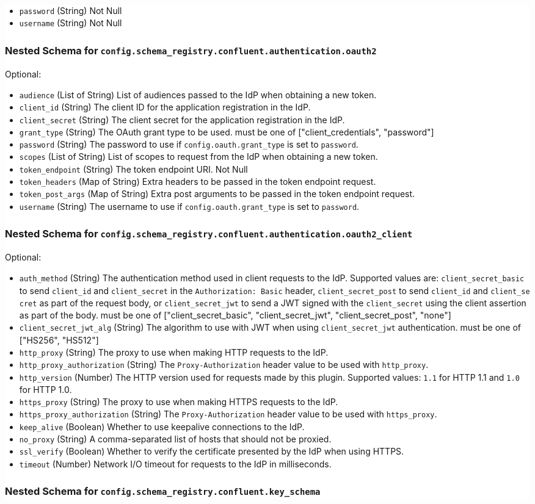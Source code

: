 - `password` (String) Not Null
- `username` (String) Not Null


<a id="nestedatt--config--schema_registry--confluent--authentication--oauth2"></a>
### Nested Schema for `config.schema_registry.confluent.authentication.oauth2`

Optional:

- `audience` (List of String) List of audiences passed to the IdP when obtaining a new token.
- `client_id` (String) The client ID for the application registration in the IdP.
- `client_secret` (String) The client secret for the application registration in the IdP.
- `grant_type` (String) The OAuth grant type to be used. must be one of ["client_credentials", "password"]
- `password` (String) The password to use if `config.oauth.grant_type` is set to `password`.
- `scopes` (List of String) List of scopes to request from the IdP when obtaining a new token.
- `token_endpoint` (String) The token endpoint URI. Not Null
- `token_headers` (Map of String) Extra headers to be passed in the token endpoint request.
- `token_post_args` (Map of String) Extra post arguments to be passed in the token endpoint request.
- `username` (String) The username to use if `config.oauth.grant_type` is set to `password`.


<a id="nestedatt--config--schema_registry--confluent--authentication--oauth2_client"></a>
### Nested Schema for `config.schema_registry.confluent.authentication.oauth2_client`

Optional:

- `auth_method` (String) The authentication method used in client requests to the IdP. Supported values are: `client_secret_basic` to send `client_id` and `client_secret` in the `Authorization: Basic` header, `client_secret_post` to send `client_id` and `client_secret` as part of the request body, or `client_secret_jwt` to send a JWT signed with the `client_secret` using the client assertion as part of the body. must be one of ["client_secret_basic", "client_secret_jwt", "client_secret_post", "none"]
- `client_secret_jwt_alg` (String) The algorithm to use with JWT when using `client_secret_jwt` authentication. must be one of ["HS256", "HS512"]
- `http_proxy` (String) The proxy to use when making HTTP requests to the IdP.
- `http_proxy_authorization` (String) The `Proxy-Authorization` header value to be used with `http_proxy`.
- `http_version` (Number) The HTTP version used for requests made by this plugin. Supported values: `1.1` for HTTP 1.1 and `1.0` for HTTP 1.0.
- `https_proxy` (String) The proxy to use when making HTTPS requests to the IdP.
- `https_proxy_authorization` (String) The `Proxy-Authorization` header value to be used with `https_proxy`.
- `keep_alive` (Boolean) Whether to use keepalive connections to the IdP.
- `no_proxy` (String) A comma-separated list of hosts that should not be proxied.
- `ssl_verify` (Boolean) Whether to verify the certificate presented by the IdP when using HTTPS.
- `timeout` (Number) Network I/O timeout for requests to the IdP in milliseconds.



<a id="nestedatt--config--schema_registry--confluent--key_schema"></a>
### Nested Schema for `config.schema_registry.confluent.key_schema`
